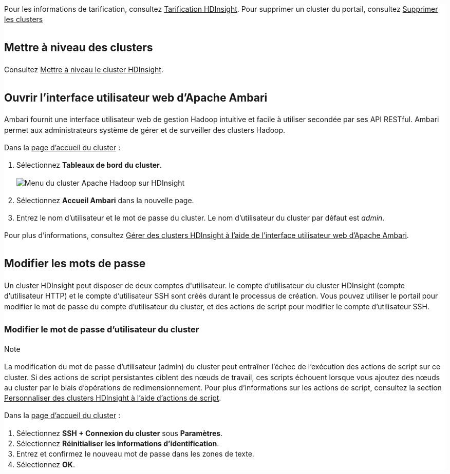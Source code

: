 Pour les informations de tarification, consultez [Tarification HDInsight](https://azure.microsoft.com/pricing/details/hdinsight/). Pour supprimer un cluster du portail, consultez [Supprimer les clusters](#delete-clusters)

## <a name="upgrade-clusters"></a>Mettre à niveau des clusters

Consultez [Mettre à niveau le cluster HDInsight](./hdinsight-upgrade-cluster.md).

## <a name="open-the-apache-ambari-web-ui"></a>Ouvrir l’interface utilisateur web d’Apache Ambari

Ambari fournit une interface utilisateur web de gestion Hadoop intuitive et facile à utiliser secondée par ses API RESTful. Ambari permet aux administrateurs système de gérer et de surveiller des clusters Hadoop.

Dans la [page d’accueil du cluster](#homePage) :

1. Sélectionnez **Tableaux de bord du cluster**.

    ![Menu du cluster Apache Hadoop sur HDInsight](./media/hdinsight-administer-use-portal-linux/hdinsight-azure-portal-cluster-menu2.png)

1. Sélectionnez **Accueil Ambari** dans la nouvelle page.
1. Entrez le nom d’utilisateur et le mot de passe du cluster.  Le nom d’utilisateur du cluster par défaut est _admin_.

Pour plus d’informations, consultez [Gérer des clusters HDInsight à l’aide de l’interface utilisateur web d’Apache Ambari](hdinsight-hadoop-manage-ambari.md).

## <a name="change-passwords"></a>Modifier les mots de passe
Un cluster HDInsight peut disposer de deux comptes d'utilisateur. le compte d’utilisateur du cluster HDInsight (compte d’utilisateur HTTP) et le compte d’utilisateur SSH sont créés durant le processus de création. Vous pouvez utiliser le portail pour modifier le mot de passe du compte d’utilisateur du cluster, et des actions de script pour modifier le compte d’utilisateur SSH.

### <a name="change-the-cluster-user-password"></a>Modifier le mot de passe d’utilisateur du cluster

> [!NOTE]  
> La modification du mot de passe d’utilisateur (admin) du cluster peut entraîner l’échec de l’exécution des actions de script sur ce cluster. Si des actions de script persistantes ciblent des nœuds de travail, ces scripts échouent lorsque vous ajoutez des nœuds au cluster par le biais d’opérations de redimensionnement. Pour plus d’informations sur les actions de script, consultez la section [Personnaliser des clusters HDInsight à l’aide d’actions de script](hdinsight-hadoop-customize-cluster-linux.md).

Dans la [page d’accueil du cluster](#homePage) :
1. Sélectionnez **SSH + Connexion du cluster** sous **Paramètres**.
2. Sélectionnez **Réinitialiser les informations d’identification**.
3. Entrez et confirmez le nouveau mot de passe dans les zones de texte.
4. Sélectionnez **OK**.
